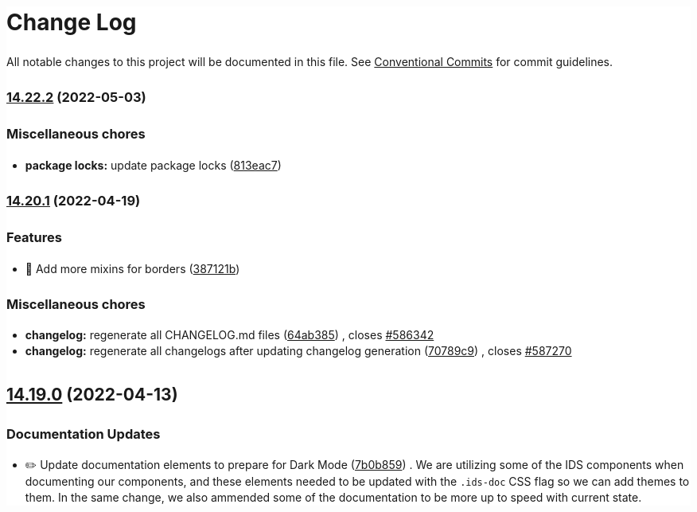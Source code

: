 # Change Log

All notable changes to this project will be documented in this file.
See [Conventional Commits](https://conventionalcommits.org) for commit guidelines.

### [14.22.2](https://dev.azure.com/if-it/If%20Design%20Hub/_git/ids-core/branchCompare?baseVersion=GTv14.22.1&targetVersion=GTv14.22.2&_a=commits) (2022-05-03)

### Miscellaneous chores

* **package locks:** update package
  locks ([813eac7](https://dev.azure.com/if-it/If%20Design%20Hub/_git/ids-core/commit/813eac79b223c868b5257e6a93b3692c4612519e?refName=refs%2Fheads%2Fmaster))

### [14.20.1](https://dev.azure.com/if-it/If%20Design%20Hub/_git/ids-core/branchCompare?baseVersion=GTv14.19.0&targetVersion=GTv14.20.1&_a=commits) (2022-04-19)

### Features

* 🎸 Add more mixins for
  borders ([387121b](https://dev.azure.com/if-it/If%20Design%20Hub/_git/ids-core/commit/387121ba202fc403c76026c95ab4ae0a1b9d08ec?refName=refs%2Fheads%2Fmaster))

### Miscellaneous chores

* **changelog:** regenerate all CHANGELOG.md
  files ([64ab385](https://dev.azure.com/if-it/If%20Design%20Hub/_git/ids-core/commit/64ab385acaa25cff70bedea3c47ee8fbdce683ec?refName=refs%2Fheads%2Fmaster))
  ,
  closes [#586342](https://dev.azure.com/if-it/If%20Design%20Hub/_boards/board/t/If%20Design%20Hub%20Team/Stories/?workitem=586342)
* **changelog:** regenerate all changelogs after updating changelog
  generation ([70789c9](https://dev.azure.com/if-it/If%20Design%20Hub/_git/ids-core/commit/70789c90eab289824b174c812132c5394ad016f8?refName=refs%2Fheads%2Fmaster))
  ,
  closes [#587270](https://dev.azure.com/if-it/If%20Design%20Hub/_boards/board/t/If%20Design%20Hub%20Team/Stories/?workitem=587270)

## [14.19.0](https://dev.azure.com/if-it/If%20Design%20Hub/_git/ids-core/branchCompare?baseVersion=GTv14.18.3&targetVersion=GTv14.19.0&_a=commits) (2022-04-13)

### Documentation Updates

* ✏️ Update documentation elements to prepare for Dark
  Mode ([7b0b859](https://dev.azure.com/if-it/If%20Design%20Hub/_git/ids-core/commit/7b0b859c02c5cfc4759a295f0a3c9eafc24baca5?refName=refs%2Fheads%2Fmaster))
  . We are utilizing some of the IDS components when documenting our
  components, and these elements needed to be updated with the `.ids-doc`
  CSS flag so we can add themes to them. In the same change, we also
  ammended some of the documentation to be more up to speed with current
  state.
